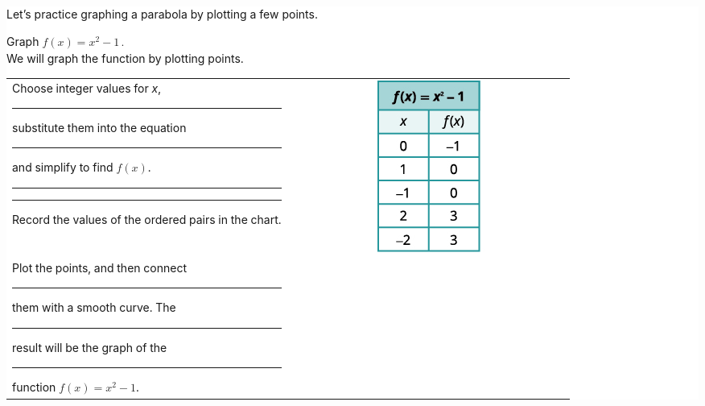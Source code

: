 Let’s practice graphing a parabola by plotting a few points.

<div data-type="example" class="example">
<div data-type="exercise" class="exercise">
<div data-type="problem" class="problem" markdown="1">
Graph <math xmlns="http://www.w3.org/1998/Math/MathML"><mrow><mi>f</mi><mrow><mo>(</mo><mi>x</mi><mo>)</mo></mrow><mo>=</mo><msup><mi>x</mi><mn>2</mn></msup><mo>−</mo><mn>1</mn><mo>.</mo></mrow></math>

</div>
<div data-type="solution" class="solution" markdown="1">
We will graph the function by plotting points.

<table class="unnumbered unstyled" summary="Choose integer values for x, substitute them into the equation and simplify to find f of x. Record the values of the ordered pairs in the chart. The table of values for the function f of x equals x squared minus 1 has 2 columns. The first column is labeled x and the second column is labeled f of x. When x equals 0, f of x equals negative 1. When x equals 1, f of x equals 0. When x equals negative 1, f of x equals 0. When x equals 2, f of x equals 3. When x equals negative 2, f of x equals 3. Plot the points, and then connect them with a smooth curve. The result will be the graph of the function f of x equals negative 1. The figure shows an upward-opening parabola graphed on the x y-coordinate plane. The x-axis of the plane runs from negative 10 to 10. The y-axis of the plane runs from negative 10 to 10. The points identified in the table are plotted." data-label=""><tbody>
<tr valign="top">
<td data-valign="top" data-align="left">Choose integer values for <em>x</em>,<hr data-type="newline" />substitute them into the equation<hr data-type="newline" />and simplify to find <math xmlns="http://www.w3.org/1998/Math/MathML"><mrow><mi>f</mi><mrow><mo>(</mo><mi>x</mi><mo>)</mo></mrow></mrow></math>.<hr data-type="newline" /><hr data-type="newline" />Record the values of the ordered pairs in the chart.</td>
<td data-valign="top" data-align="left"><span data-type="media" data-alt="."><img src="../resources/CNX_IntAlg_Figure_09_06_002a_img.jpg" alt="." /></span></td>
</tr>
<tr valign="top">
<td data-valign="top" data-align="left">Plot the points, and then connect<hr data-type="newline" />them with a smooth curve. The<hr data-type="newline" />result will be the graph of the<hr data-type="newline" />function <math xmlns="http://www.w3.org/1998/Math/MathML"><mrow><mi>f</mi><mrow><mo>(</mo><mi>x</mi><mo>)</mo></mrow><mo>=</mo><msup><mi>x</mi><mn>2</mn></msup><mo>−</mo><mn>1</mn></mrow></math>.</td>